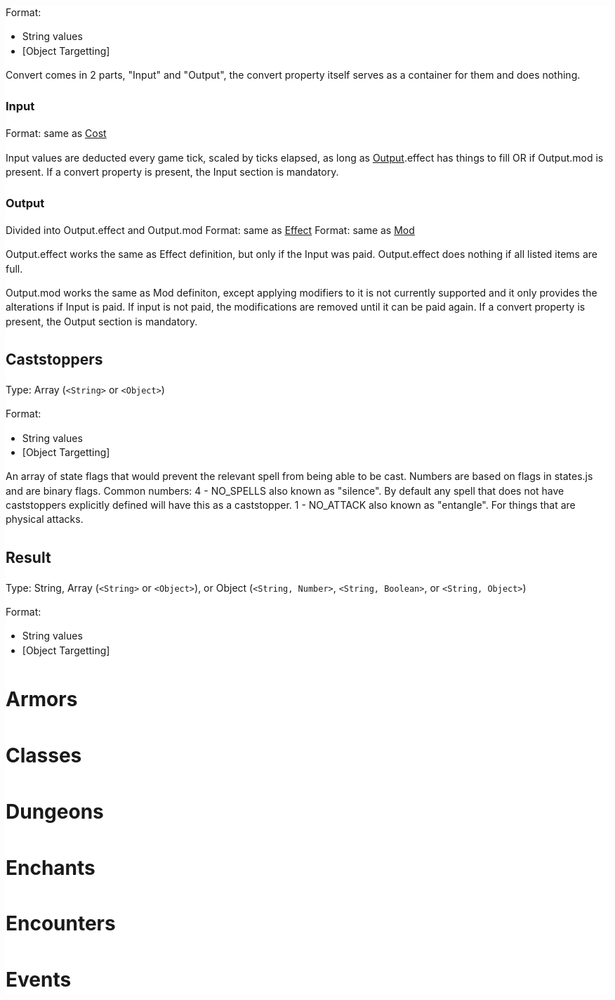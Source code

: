 Format:
 - String values 
 - [Object Targetting]

 Convert comes in 2 parts, "Input" and "Output", the convert property itself serves as a container for them and does nothing.

 ### Input

 Format: same as [Cost](##-Cost)

 Input values are deducted every game tick, scaled by ticks elapsed, as long as [Output](###-Output).effect has things to fill OR if Output.mod is present.
 If a convert property is present, the Input section is mandatory.

 ### Output

 Divided into Output.effect and Output.mod
 Format: same as [Effect](##-Effect)
 Format: same as [Mod](##-Mod)

 Output.effect works the same as Effect definition, but only if the Input was paid. Output.effect does nothing if all listed items are full.

 Output.mod works the same as Mod definiton, except applying modifiers to it is not currently supported and it only provides the alterations if Input is paid. If input is not paid, the modifications are removed until it can be paid again.
 If a convert property is present, the Output section is mandatory.

 ## Caststoppers
Type: Array (`<String>` or `<Object>`)

Format:
 - String values 
 - [Object Targetting]

 An array of state flags that would prevent the relevant spell from being able to be cast.
 Numbers are based on flags in states.js and are binary flags.
 Common numbers:
 4 - NO_SPELLS also known as "silence". By default any spell that does not have caststoppers explicitly defined will have this as a caststopper.
 1 - NO_ATTACK also known as "entangle". For things that are physical attacks.

 ## Result
Type: String, Array (`<String>` or `<Object>`), or Object (`<String, Number>`, `<String, Boolean>`, or `<String, Object>`)

Format:
 - String values 
 - [Object Targetting]
# Armors
# Classes
# Dungeons
# Enchants
# Encounters
# Events